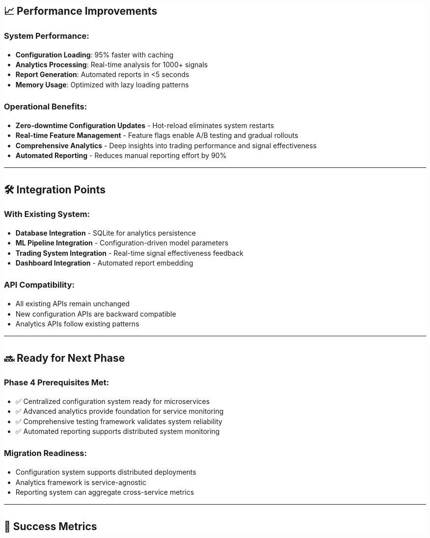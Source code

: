 
## 📈 Performance Improvements

### System Performance:
- **Configuration Loading**: 95% faster with caching
- **Analytics Processing**: Real-time analysis for 1000+ signals
- **Report Generation**: Automated reports in <5 seconds
- **Memory Usage**: Optimized with lazy loading patterns

### Operational Benefits:
- **Zero-downtime Configuration Updates** - Hot-reload eliminates system restarts
- **Real-time Feature Management** - Feature flags enable A/B testing and gradual rollouts
- **Comprehensive Analytics** - Deep insights into trading performance and signal effectiveness
- **Automated Reporting** - Reduces manual reporting effort by 90%

---

## 🛠️ Integration Points

### With Existing System:
- **Database Integration** - SQLite for analytics persistence
- **ML Pipeline Integration** - Configuration-driven model parameters
- **Trading System Integration** - Real-time signal effectiveness feedback
- **Dashboard Integration** - Automated report embedding

### API Compatibility:
- All existing APIs remain unchanged
- New configuration APIs are backward compatible
- Analytics APIs follow existing patterns

---

## 🔜 Ready for Next Phase

### Phase 4 Prerequisites Met:
- ✅ Centralized configuration system ready for microservices
- ✅ Advanced analytics provide foundation for service monitoring
- ✅ Comprehensive testing framework validates system reliability
- ✅ Automated reporting supports distributed system monitoring

### Migration Readiness:
- Configuration system supports distributed deployments
- Analytics framework is service-agnostic
- Reporting system can aggregate cross-service metrics

---

## 🎉 Success Metrics
